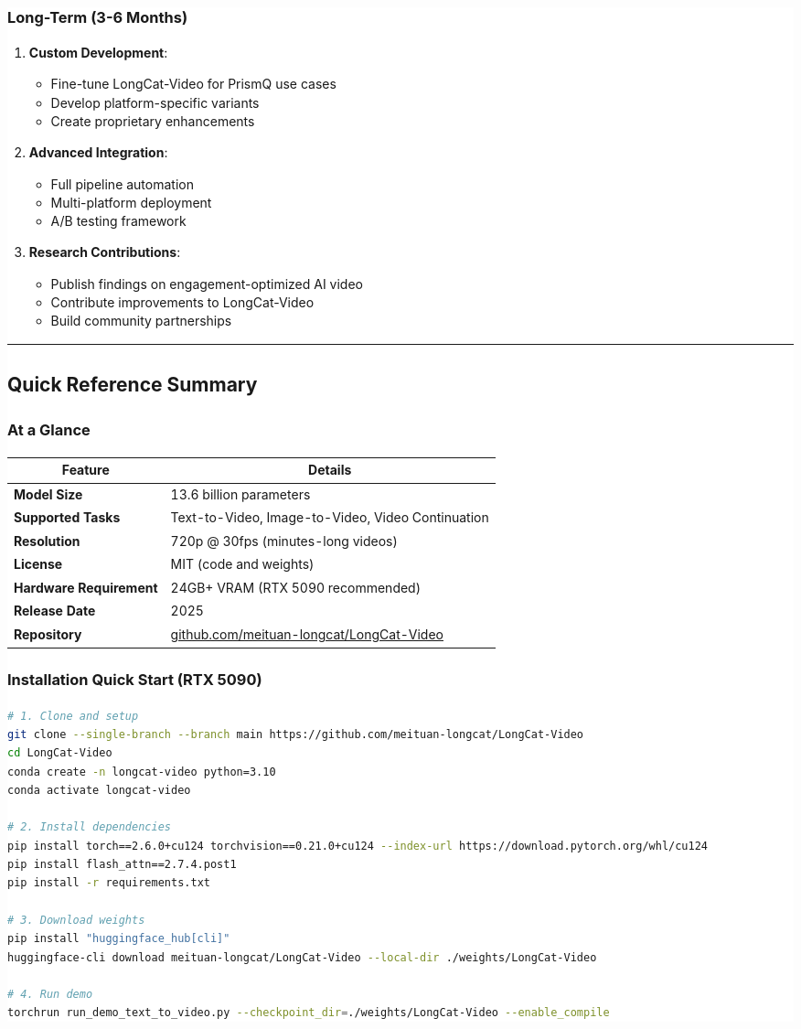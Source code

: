 ### Long-Term (3-6 Months)

1. **Custom Development**:
   - Fine-tune LongCat-Video for PrismQ use cases
   - Develop platform-specific variants
   - Create proprietary enhancements

2. **Advanced Integration**:
   - Full pipeline automation
   - Multi-platform deployment
   - A/B testing framework

3. **Research Contributions**:
   - Publish findings on engagement-optimized AI video
   - Contribute improvements to LongCat-Video
   - Build community partnerships

---

## Quick Reference Summary

### At a Glance

| Feature | Details |
|---------|---------|
| **Model Size** | 13.6 billion parameters |
| **Supported Tasks** | Text-to-Video, Image-to-Video, Video Continuation |
| **Resolution** | 720p @ 30fps (minutes-long videos) |
| **License** | MIT (code and weights) |
| **Hardware Requirement** | 24GB+ VRAM (RTX 5090 recommended) |
| **Release Date** | 2025 |
| **Repository** | [github.com/meituan-longcat/LongCat-Video](https://github.com/meituan-longcat/LongCat-Video) |

### Installation Quick Start (RTX 5090)

```bash
# 1. Clone and setup
git clone --single-branch --branch main https://github.com/meituan-longcat/LongCat-Video
cd LongCat-Video
conda create -n longcat-video python=3.10
conda activate longcat-video

# 2. Install dependencies
pip install torch==2.6.0+cu124 torchvision==0.21.0+cu124 --index-url https://download.pytorch.org/whl/cu124
pip install flash_attn==2.7.4.post1
pip install -r requirements.txt

# 3. Download weights
pip install "huggingface_hub[cli]"
huggingface-cli download meituan-longcat/LongCat-Video --local-dir ./weights/LongCat-Video

# 4. Run demo
torchrun run_demo_text_to_video.py --checkpoint_dir=./weights/LongCat-Video --enable_compile
```
